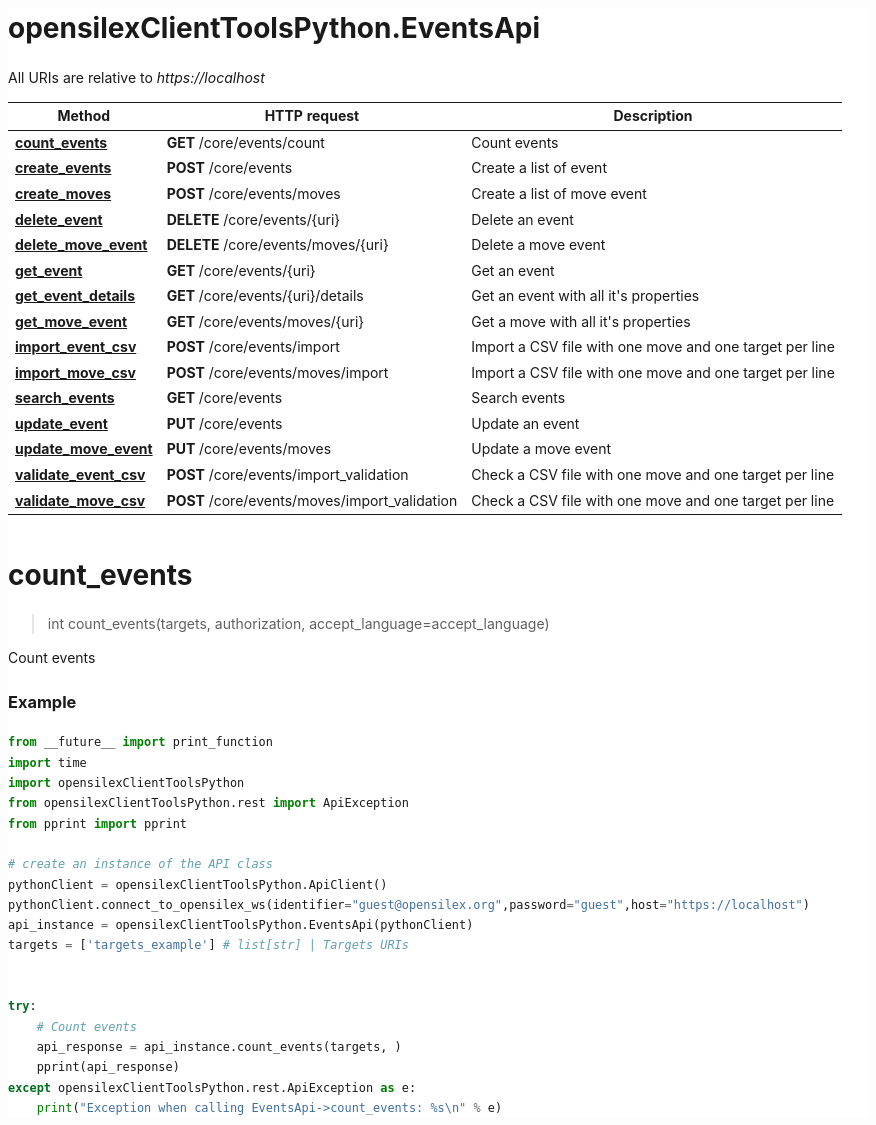 # opensilexClientToolsPython.EventsApi

All URIs are relative to *https://localhost*

Method | HTTP request | Description
------------- | ------------- | -------------
[**count_events**](EventsApi.md#count_events) | **GET** /core/events/count | Count events
[**create_events**](EventsApi.md#create_events) | **POST** /core/events | Create a list of event
[**create_moves**](EventsApi.md#create_moves) | **POST** /core/events/moves | Create a list of move event
[**delete_event**](EventsApi.md#delete_event) | **DELETE** /core/events/{uri} | Delete an event
[**delete_move_event**](EventsApi.md#delete_move_event) | **DELETE** /core/events/moves/{uri} | Delete a move event
[**get_event**](EventsApi.md#get_event) | **GET** /core/events/{uri} | Get an event
[**get_event_details**](EventsApi.md#get_event_details) | **GET** /core/events/{uri}/details | Get an event with all it&#39;s properties
[**get_move_event**](EventsApi.md#get_move_event) | **GET** /core/events/moves/{uri} | Get a move with all it&#39;s properties
[**import_event_csv**](EventsApi.md#import_event_csv) | **POST** /core/events/import | Import a CSV file with one move and one target per line
[**import_move_csv**](EventsApi.md#import_move_csv) | **POST** /core/events/moves/import | Import a CSV file with one move and one target per line
[**search_events**](EventsApi.md#search_events) | **GET** /core/events | Search events
[**update_event**](EventsApi.md#update_event) | **PUT** /core/events | Update an event
[**update_move_event**](EventsApi.md#update_move_event) | **PUT** /core/events/moves | Update a move event
[**validate_event_csv**](EventsApi.md#validate_event_csv) | **POST** /core/events/import_validation | Check a CSV file with one move and one target per line
[**validate_move_csv**](EventsApi.md#validate_move_csv) | **POST** /core/events/moves/import_validation | Check a CSV file with one move and one target per line


# **count_events**
> int count_events(targets, authorization, accept_language=accept_language)

Count events



### Example
```python
from __future__ import print_function
import time
import opensilexClientToolsPython
from opensilexClientToolsPython.rest import ApiException
from pprint import pprint

# create an instance of the API class
pythonClient = opensilexClientToolsPython.ApiClient()
pythonClient.connect_to_opensilex_ws(identifier="guest@opensilex.org",password="guest",host="https://localhost")
api_instance = opensilexClientToolsPython.EventsApi(pythonClient)
targets = ['targets_example'] # list[str] | Targets URIs


try:
    # Count events
    api_response = api_instance.count_events(targets, )
    pprint(api_response)
except opensilexClientToolsPython.rest.ApiException as e:
    print("Exception when calling EventsApi->count_events: %s\n" % e)
```
